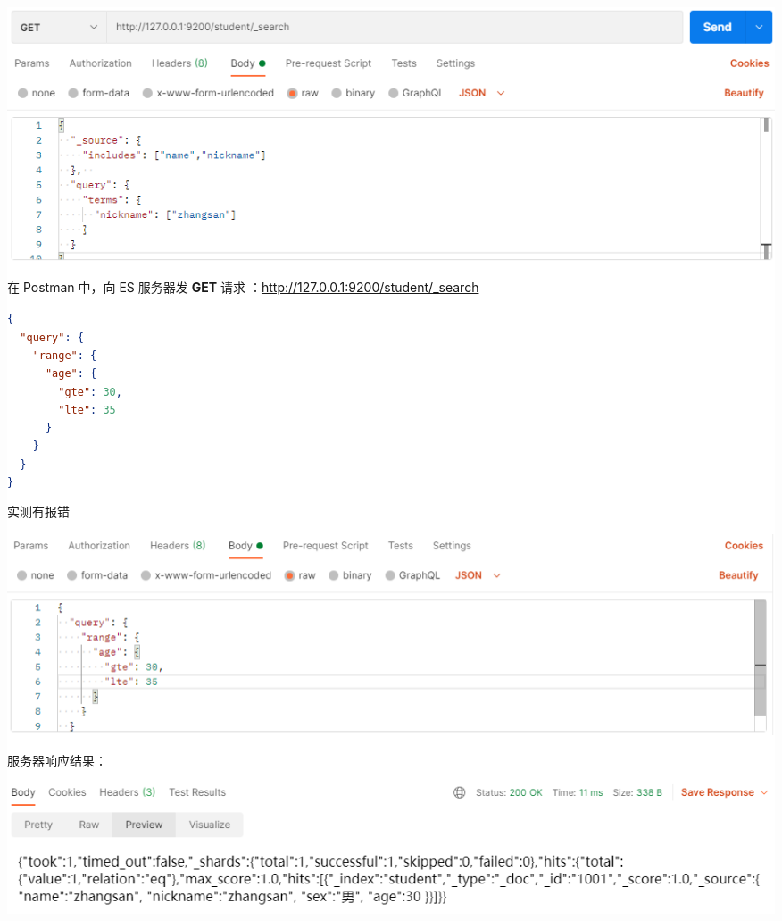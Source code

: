 ![img](%E5%9F%BA%E7%A1%80%E8%AF%AD%E6%B3%95.assets/image-1722652253287.png)

在 Postman 中，向 ES 服务器发 **GET** 请求 ：http://127.0.0.1:9200/student/_search

```json
{
  "query": {
    "range": {
      "age": {
        "gte": 30,
        "lte": 35
      }
    }
  }
}
```

实测有报错

![img](%E5%9F%BA%E7%A1%80%E8%AF%AD%E6%B3%95.assets/image-1722652253311.png)

服务器响应结果：

![img](%E5%9F%BA%E7%A1%80%E8%AF%AD%E6%B3%95.assets/image-1722652253302.png)
